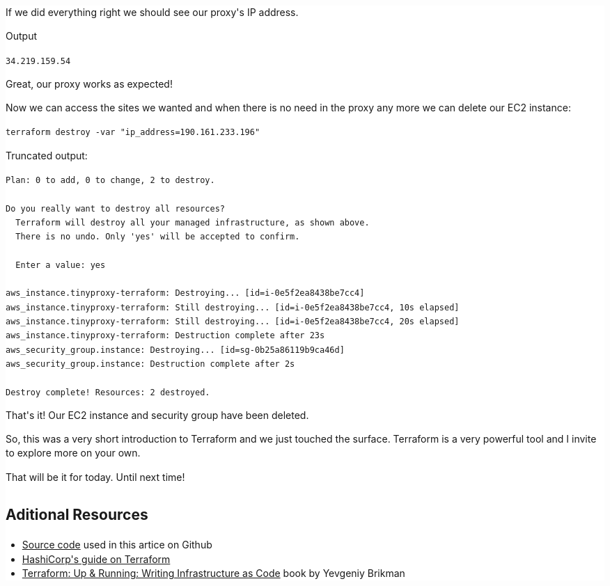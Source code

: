 If we did everything right we should see our proxy's IP address.

Output
```
34.219.159.54
```

Great, our proxy works as expected!

Now we can access the sites we wanted and when there is no need in the proxy any more we can delete our EC2 instance: 
```
terraform destroy -var "ip_address=190.161.233.196"
```

Truncated output:
```
Plan: 0 to add, 0 to change, 2 to destroy.

Do you really want to destroy all resources?
  Terraform will destroy all your managed infrastructure, as shown above.
  There is no undo. Only 'yes' will be accepted to confirm.

  Enter a value: yes

aws_instance.tinyproxy-terraform: Destroying... [id=i-0e5f2ea8438be7cc4]
aws_instance.tinyproxy-terraform: Still destroying... [id=i-0e5f2ea8438be7cc4, 10s elapsed]
aws_instance.tinyproxy-terraform: Still destroying... [id=i-0e5f2ea8438be7cc4, 20s elapsed]
aws_instance.tinyproxy-terraform: Destruction complete after 23s
aws_security_group.instance: Destroying... [id=sg-0b25a86119b9ca46d]
aws_security_group.instance: Destruction complete after 2s

Destroy complete! Resources: 2 destroyed.
```

That's it! Our EC2 instance and security group have been deleted.

So, this was a very short introduction to Terraform and we just touched the surface. Terraform is a very powerful tool and I invite to explore more on your own.

That will be it for today. Until next time!

## Aditional Resources

* [Source code](https://github.com/ptcodes/proxy-server-with-terraform) used in this artice on Github
* [HashiCorp's guide on Terraform](https://learn.hashicorp.com/terraform)
* [Terraform: Up & Running: Writing Infrastructure as Code](https://www.terraformupandrunning.com/) book by Yevgeniy Brikman

